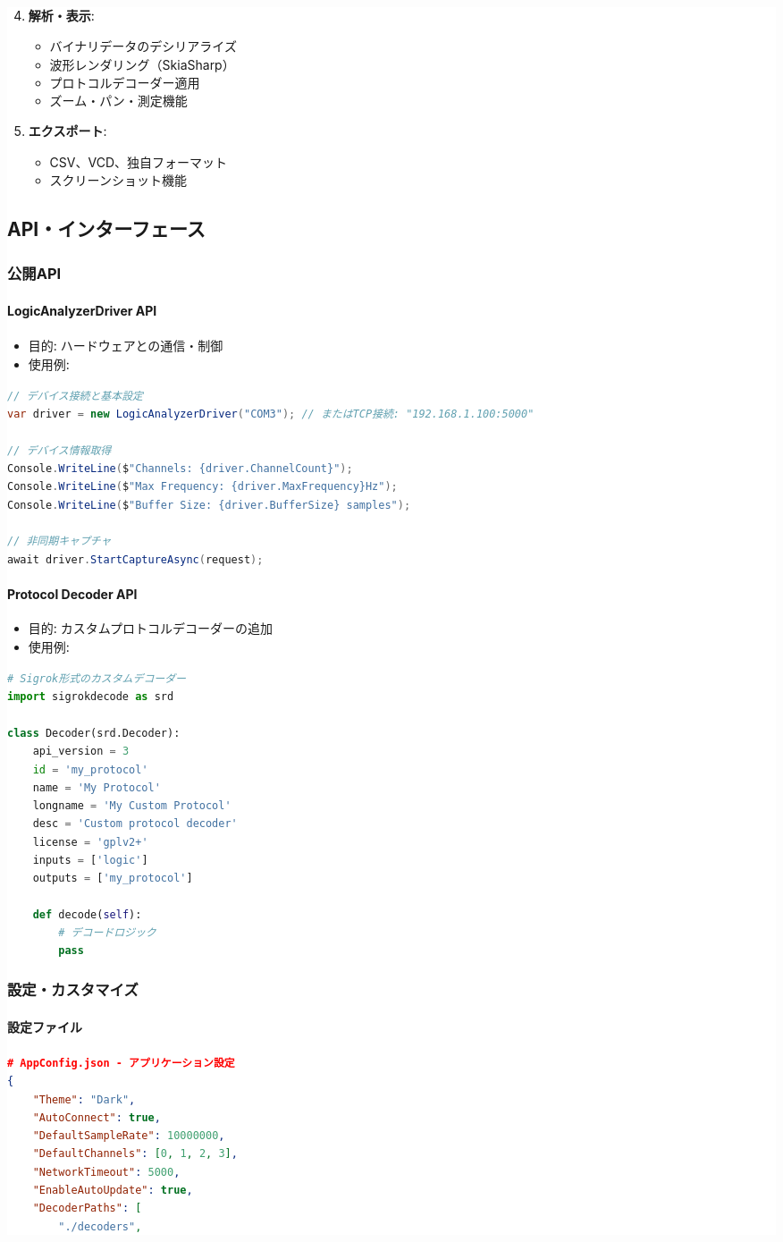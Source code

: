 4. **解析・表示**:
   - バイナリデータのデシリアライズ
   - 波形レンダリング（SkiaSharp）
   - プロトコルデコーダー適用
   - ズーム・パン・測定機能

5. **エクスポート**:
   - CSV、VCD、独自フォーマット
   - スクリーンショット機能

## API・インターフェース
### 公開API
#### LogicAnalyzerDriver API
- 目的: ハードウェアとの通信・制御
- 使用例:
```csharp
// デバイス接続と基本設定
var driver = new LogicAnalyzerDriver("COM3"); // またはTCP接続: "192.168.1.100:5000"

// デバイス情報取得
Console.WriteLine($"Channels: {driver.ChannelCount}");
Console.WriteLine($"Max Frequency: {driver.MaxFrequency}Hz");
Console.WriteLine($"Buffer Size: {driver.BufferSize} samples");

// 非同期キャプチャ
await driver.StartCaptureAsync(request);
```

#### Protocol Decoder API
- 目的: カスタムプロトコルデコーダーの追加
- 使用例:
```python
# Sigrok形式のカスタムデコーダー
import sigrokdecode as srd

class Decoder(srd.Decoder):
    api_version = 3
    id = 'my_protocol'
    name = 'My Protocol'
    longname = 'My Custom Protocol'
    desc = 'Custom protocol decoder'
    license = 'gplv2+'
    inputs = ['logic']
    outputs = ['my_protocol']
    
    def decode(self):
        # デコードロジック
        pass
```

### 設定・カスタマイズ
#### 設定ファイル
```json
# AppConfig.json - アプリケーション設定
{
    "Theme": "Dark",
    "AutoConnect": true,
    "DefaultSampleRate": 10000000,
    "DefaultChannels": [0, 1, 2, 3],
    "NetworkTimeout": 5000,
    "EnableAutoUpdate": true,
    "DecoderPaths": [
        "./decoders",
```